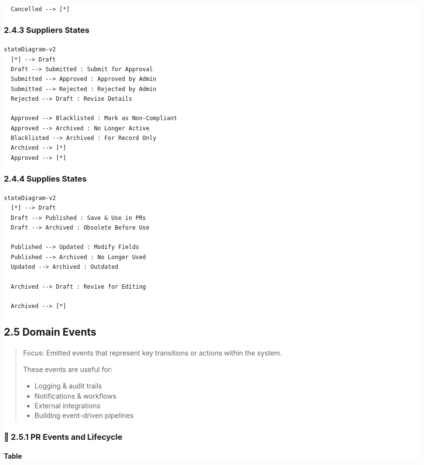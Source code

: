 ```mermaid
  Cancelled --> [*]
```

### 2.4.3 Suppliers States

```mermaid
stateDiagram-v2
  [*] --> Draft
  Draft --> Submitted : Submit for Approval
  Submitted --> Approved : Approved by Admin
  Submitted --> Rejected : Rejected by Admin
  Rejected --> Draft : Revise Details

  Approved --> Blacklisted : Mark as Non-Compliant
  Approved --> Archived : No Longer Active
  Blacklisted --> Archived : For Record Only
  Archived --> [*]
  Approved --> [*]
```

### 2.4.4 Supplies States

```mermaid
stateDiagram-v2
  [*] --> Draft
  Draft --> Published : Save & Use in PRs
  Draft --> Archived : Obsolete Before Use

  Published --> Updated : Modify Fields
  Published --> Archived : No Longer Used
  Updated --> Archived : Outdated

  Archived --> Draft : Revive for Editing
  
  Archived --> [*]
```

## **2.5 Domain Events**

> Focus: Emitted events that represent key transitions or actions within the system.
> 
> 
> These events are useful for:
> 
> - Logging & audit trails
> - Notifications & workflows
> - External integrations
> - Building event-driven pipelines

### **🧾 2.5.1 PR Events and Lifecycle**

**Table**

